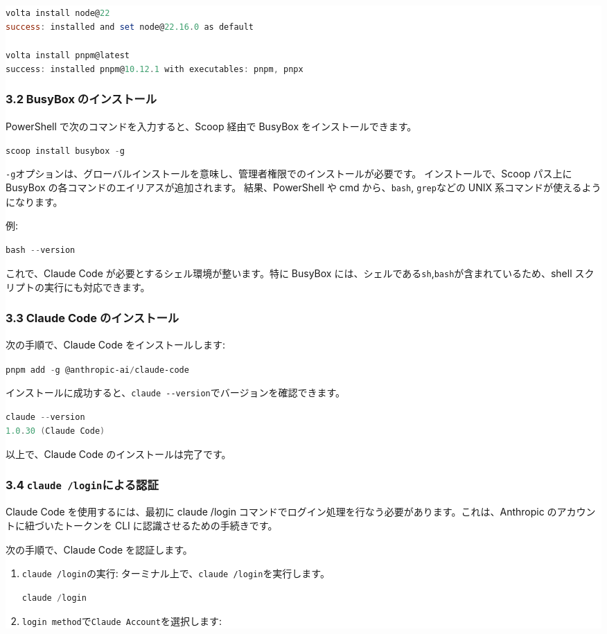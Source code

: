```powershell
volta install node@22
success: installed and set node@22.16.0 as default

volta install pnpm@latest
success: installed pnpm@10.12.1 with executables: pnpm, pnpx
```

### 3.2 BusyBox のインストール

PowerShell で次のコマンドを入力すると、Scoop 経由で BusyBox をインストールできます。

```powershell
scoop install busybox -g
```

`-g`オプションは、グローバルインストールを意味し、管理者権限でのインストールが必要です。
インストールで、Scoop パス上に BusyBox の各コマンドのエイリアスが追加されます。
結果、PowerShell や cmd から、`bash`, `grep`などの UNIX 系コマンドが使えるようになります。

例:

```powershell
bash --version
```

これで、Claude Code が必要とするシェル環境が整います。特に BusyBox には、シェルである`sh`,`bash`が含まれているため、shell スクリプトの実行にも対応できます。

### 3.3 Claude Code のインストール

次の手順で、Claude Code をインストールします:

```powershell
pnpm add -g @anthropic-ai/claude-code
```

インストールに成功すると、`claude --version`でバージョンを確認できます。

```powershell
claude --version
1.0.30 (Claude Code)
```

以上で、Claude Code のインストールは完了です。

### 3.4 `claude /login`による認証

Claude Code を使用するには、最初に claude /login コマンドでログイン処理を行なう必要があります。これは、Anthropic のアカウントに紐づいたトークンを CLI に認識させるための手続きです。

次の手順で、Claude Code を認証します。

1. `claude /login`の実行:
   ターミナル上で、`claude /login`を実行します。

   ```powershell
   claude /login
   ```

2. `login method`で`Claude Account`を選択します: